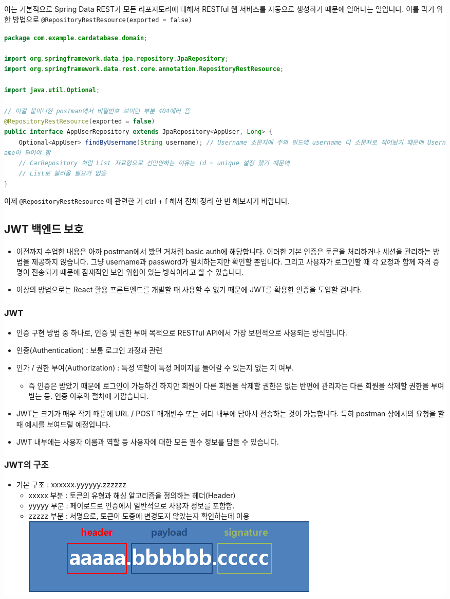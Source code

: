이는 기본적으로 Spring Data REST가 모든 리포지토리에 대해서 RESTful 웹 서비스를 자동으로 생성하기 때문에 일어나는 일입니다.
이를 막기 위한 방법으로
`@RepositoryRestResource(exported = false)`

```java
package com.example.cardatabase.domain;

import org.springframework.data.jpa.repository.JpaRepository;
import org.springframework.data.rest.core.annotation.RepositoryRestResource;

import java.util.Optional;

// 이걸 붙이니깐 postman에서 비밀번호 보이던 부분 404에러 뜸
@RepositoryRestResource(exported = false)
public interface AppUserRepository extends JpaRepository<AppUser, Long> {
    Optional<AppUser> findByUsername(String username); // Username 소문자에 주의 필드에 username 다 소문자로 적어놨기 때문에 Username이 되어야 함
    // CarRepository 처럼 List 자료형으로 선언안하는 이유는 id = unique 설정 했기 때문에
    // List로 불러올 필요가 없음
}
```

이제 `@RepositoryRestResource` 얘 관련한 거 ctrl + f 해서 전체 정리 한 번 해보시기 바랍니다.

## JWT 백엔드 보호

- 이전까지 수업한 내용은 아까 postman에서 봤던 거처럼 basic auth에 해당합니다. 이러한 기본 인증은 토큰을 처리하거나 세션을 관리하는 방법을 제공하지 않습니다.
  그냥 username과 password가 일치하는지만 확인할 뿐입니다. 그리고 사용자가 로그인할 때 각 요청과 함께 자격 증명이 전송되기 때문에 잠재적인 보안 위협이 있는 방식이라고 할 수 있습니다.

- 이상의 방법으로는 React 활용 프론트엔드를 개발할 때 사용할 수 없기 때문에 JWT를 확용한 인증을 도입할 겁니다.

### JWT

- 인증 구현 방법 중 하나로, 인증 및 권한 부여 목적으로 RESTful API에서 가장 보편적으로 사용되는 방식입니다.
- 인증(Authentication) : 보통 로그인 과정과 관련
- 인가 / 권한 부여(Authorization) : 특정 역할이 특정 페이지를 들어갈 수 있는지 없는 지 여부.

  - 즉 인증은 받았기 때문에 로그인이 가능하긴 하지만 회원이 다른 회원을 삭제할 권한은 없는 반면에 관리자는 다른 회원을 삭제할 권한을 부여 받는 등. 인증 이후의 절차에 가깝습니다.

- JWT는 크기가 매우 작기 때문에 URL / POST 매개변수 또는 헤더 내부에 담아서 전송하는 것이 가능합니다.
  특히 postman 상에서의 요청을 할 때 예시를 보여드릴 예정입니다.

- JWT 내부에는 사용자 이름과 역할 등 사용자에 대한 모든 필수 정보를 담을 수 있습니다.

### JWT의 구조

- 기본 구조 : xxxxxx.yyyyyy.zzzzzz
  - xxxxx 부분 : 토큰의 유형과 해싱 알고리즘을 정의하는 헤더(Header)
  - yyyyy 부분 : 페이로드로 인증에서 일반적으로 사용자 정보를 포함함.
  - zzzzz 부분 : 서명으로, 토큰이 도중에 변경도지 않았는지 확인하는데 이용
    ![jwt 구조](JWT-구조.png)
